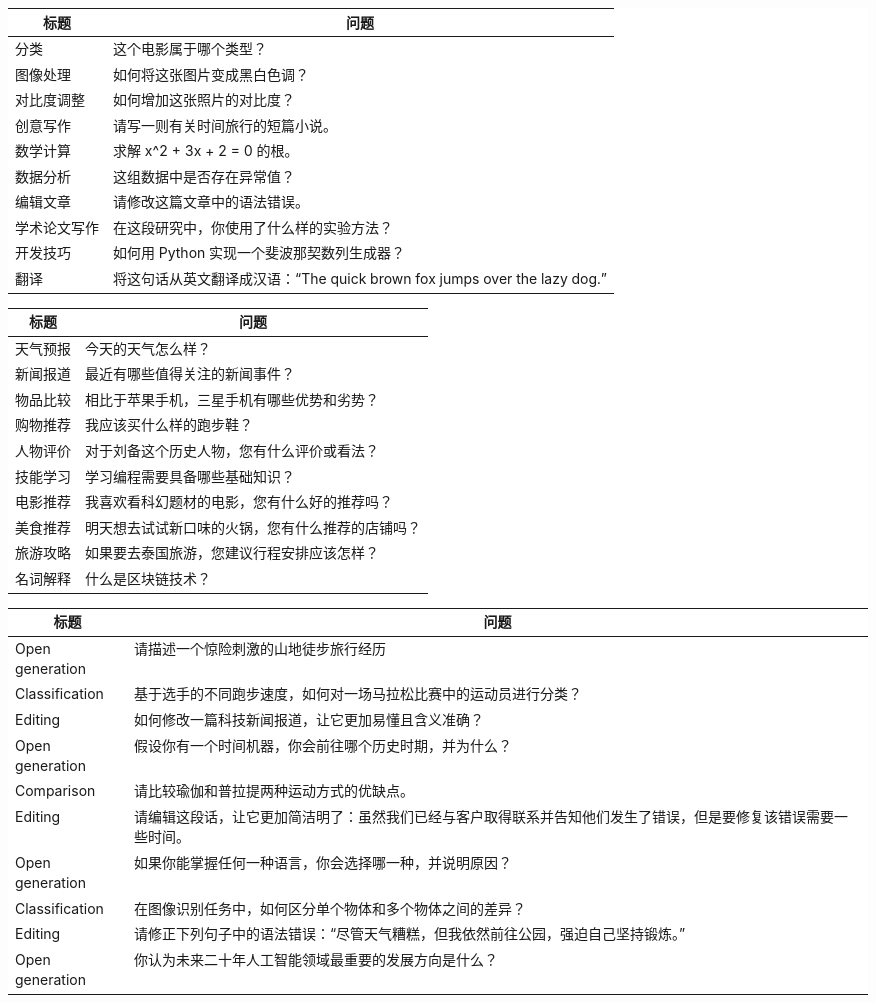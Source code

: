 | 标题 | 问题 |
| --- | --- |
| 分类 | 这个电影属于哪个类型？ |
| 图像处理 | 如何将这张图片变成黑白色调？ |
| 对比度调整 | 如何增加这张照片的对比度？ |
| 创意写作 | 请写一则有关时间旅行的短篇小说。 |
| 数学计算 | 求解 x^2 + 3x + 2 = 0 的根。 |
| 数据分析 | 这组数据中是否存在异常值？ |
| 编辑文章 | 请修改这篇文章中的语法错误。 |
| 学术论文写作 | 在这段研究中，你使用了什么样的实验方法？ |
| 开发技巧 | 如何用 Python 实现一个斐波那契数列生成器？ |
| 翻译 | 将这句话从英文翻译成汉语：“The quick brown fox jumps over the lazy dog.” |

|标题|问题|
|---|---|
|天气预报|今天的天气怎么样？|
|新闻报道|最近有哪些值得关注的新闻事件？|
|物品比较|相比于苹果手机，三星手机有哪些优势和劣势？|
|购物推荐|我应该买什么样的跑步鞋？|
|人物评价|对于刘备这个历史人物，您有什么评价或看法？|
|技能学习|学习编程需要具备哪些基础知识？|
|电影推荐|我喜欢看科幻题材的电影，您有什么好的推荐吗？|
|美食推荐|明天想去试试新口味的火锅，您有什么推荐的店铺吗？|
|旅游攻略|如果要去泰国旅游，您建议行程安排应该怎样？|
|名词解释|什么是区块链技术？|

|标题|问题|
|---|---|
|Open generation |请描述一个惊险刺激的山地徒步旅行经历|
|Classification |基于选手的不同跑步速度，如何对一场马拉松比赛中的运动员进行分类？|
|Editing |如何修改一篇科技新闻报道，让它更加易懂且含义准确？|
|Open generation |假设你有一个时间机器，你会前往哪个历史时期，并为什么？|
|Comparison |请比较瑜伽和普拉提两种运动方式的优缺点。|
|Editing |请编辑这段话，让它更加简洁明了：虽然我们已经与客户取得联系并告知他们发生了错误，但是要修复该错误需要一些时间。|
|Open generation |如果你能掌握任何一种语言，你会选择哪一种，并说明原因？|
|Classification |在图像识别任务中，如何区分单个物体和多个物体之间的差异？|
|Editing |请修正下列句子中的语法错误：“尽管天气糟糕，但我依然前往公园，强迫自己坚持锻炼。”|
|Open generation |你认为未来二十年人工智能领域最重要的发展方向是什么？|

